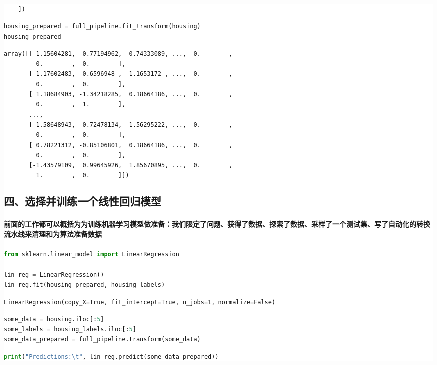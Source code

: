 ```python
    ])
```


```python
housing_prepared = full_pipeline.fit_transform(housing)
housing_prepared
```




    array([[-1.15604281,  0.77194962,  0.74333089, ...,  0.        ,
             0.        ,  0.        ],
           [-1.17602483,  0.6596948 , -1.1653172 , ...,  0.        ,
             0.        ,  0.        ],
           [ 1.18684903, -1.34218285,  0.18664186, ...,  0.        ,
             0.        ,  1.        ],
           ...,
           [ 1.58648943, -0.72478134, -1.56295222, ...,  0.        ,
             0.        ,  0.        ],
           [ 0.78221312, -0.85106801,  0.18664186, ...,  0.        ,
             0.        ,  0.        ],
           [-1.43579109,  0.99645926,  1.85670895, ...,  0.        ,
             1.        ,  0.        ]])



## 四、选择并训练一个线性回归模型

#### 前面的工作都可以概括为为训练机器学习模型做准备：我们限定了问题、获得了数据、探索了数据、采样了一个测试集、写了自动化的转换流水线来清理和为算法准备数据


```python
from sklearn.linear_model import LinearRegression

lin_reg = LinearRegression()
lin_reg.fit(housing_prepared, housing_labels)
```




    LinearRegression(copy_X=True, fit_intercept=True, n_jobs=1, normalize=False)




```python
some_data = housing.iloc[:5]
some_labels = housing_labels.iloc[:5]
some_data_prepared = full_pipeline.transform(some_data)

```


```python
print("Predictions:\t", lin_reg.predict(some_data_prepared))
```
